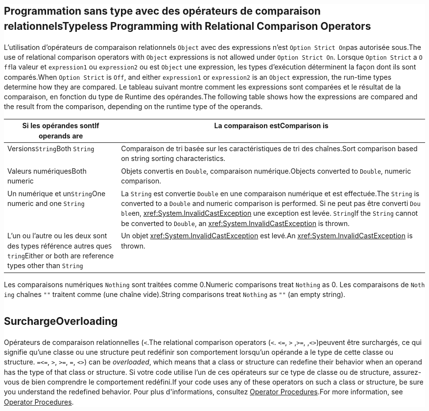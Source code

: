 ## <a name="typeless-programming-with-relational-comparison-operators"></a><span data-ttu-id="83dbd-169">Programmation sans type avec des opérateurs de comparaison relationnels</span><span class="sxs-lookup"><span data-stu-id="83dbd-169">Typeless Programming with Relational Comparison Operators</span></span>
 <span data-ttu-id="83dbd-170">L’utilisation d’opérateurs de comparaison relationnels `Object` avec des expressions n’est `Option Strict On`pas autorisée sous.</span><span class="sxs-lookup"><span data-stu-id="83dbd-170">The use of relational comparison operators with `Object` expressions is not allowed under `Option Strict On`.</span></span> <span data-ttu-id="83dbd-171">Lorsque `Option Strict` a `Off`la valeur et `expression1` ou `expression2` ou est `Object` une expression, les types d’exécution déterminent la façon dont ils sont comparés.</span><span class="sxs-lookup"><span data-stu-id="83dbd-171">When `Option Strict` is `Off`, and either `expression1` or `expression2` is an `Object` expression, the run-time types determine how they are compared.</span></span> <span data-ttu-id="83dbd-172">Le tableau suivant montre comment les expressions sont comparées et le résultat de la comparaison, en fonction du type de Runtime des opérandes.</span><span class="sxs-lookup"><span data-stu-id="83dbd-172">The following table shows how the expressions are compared and the result from the comparison, depending on the runtime type of the operands.</span></span>

|<span data-ttu-id="83dbd-173">Si les opérandes sont</span><span class="sxs-lookup"><span data-stu-id="83dbd-173">If operands are</span></span>|<span data-ttu-id="83dbd-174">La comparaison est</span><span class="sxs-lookup"><span data-stu-id="83dbd-174">Comparison is</span></span>|
|---------------------|-------------------|
|<span data-ttu-id="83dbd-175">Versions`String`</span><span class="sxs-lookup"><span data-stu-id="83dbd-175">Both `String`</span></span>|<span data-ttu-id="83dbd-176">Comparaison de tri basée sur les caractéristiques de tri des chaînes.</span><span class="sxs-lookup"><span data-stu-id="83dbd-176">Sort comparison based on string sorting characteristics.</span></span>|
|<span data-ttu-id="83dbd-177">Valeurs numériques</span><span class="sxs-lookup"><span data-stu-id="83dbd-177">Both numeric</span></span>|<span data-ttu-id="83dbd-178">Objets convertis en `Double`, comparaison numérique.</span><span class="sxs-lookup"><span data-stu-id="83dbd-178">Objects converted to `Double`, numeric comparison.</span></span>|
|<span data-ttu-id="83dbd-179">Un numérique et un`String`</span><span class="sxs-lookup"><span data-stu-id="83dbd-179">One numeric and one `String`</span></span>|<span data-ttu-id="83dbd-180">La `String` est convertie `Double` en une comparaison numérique et est effectuée.</span><span class="sxs-lookup"><span data-stu-id="83dbd-180">The `String` is converted to a `Double` and numeric comparison is performed.</span></span> <span data-ttu-id="83dbd-181">Si ne peut pas être converti `Double`en, <xref:System.InvalidCastException> une exception est levée. `String`</span><span class="sxs-lookup"><span data-stu-id="83dbd-181">If the `String` cannot be converted to `Double`, an <xref:System.InvalidCastException> is thrown.</span></span>|
|<span data-ttu-id="83dbd-182">L’un ou l’autre ou les deux sont des types référence autres que`String`</span><span class="sxs-lookup"><span data-stu-id="83dbd-182">Either or both are reference types other than `String`</span></span>|<span data-ttu-id="83dbd-183">Un objet <xref:System.InvalidCastException> est levé.</span><span class="sxs-lookup"><span data-stu-id="83dbd-183">An <xref:System.InvalidCastException> is thrown.</span></span>|

 <span data-ttu-id="83dbd-184">Les comparaisons numériques `Nothing` sont traitées comme 0.</span><span class="sxs-lookup"><span data-stu-id="83dbd-184">Numeric comparisons treat `Nothing` as 0.</span></span> <span data-ttu-id="83dbd-185">Les comparaisons de `Nothing` chaînes `""` traitent comme (une chaîne vide).</span><span class="sxs-lookup"><span data-stu-id="83dbd-185">String comparisons treat `Nothing` as `""` (an empty string).</span></span>

## <a name="overloading"></a><span data-ttu-id="83dbd-186">Surcharge</span><span class="sxs-lookup"><span data-stu-id="83dbd-186">Overloading</span></span>
 <span data-ttu-id="83dbd-187">Opérateurs de comparaison relationnelles (`<`.</span><span class="sxs-lookup"><span data-stu-id="83dbd-187">The relational comparison operators (`<`.</span></span> <span data-ttu-id="83dbd-188">`<=`, `>` ,`>=`, ,`<>`)peuvent être surchargés, ce qui signifie qu’une classe ou une structure peut redéfinir son comportement lorsqu’un opérande a le type de cette classe ou structure. `=`</span><span class="sxs-lookup"><span data-stu-id="83dbd-188">`<=`, `>`, `>=`, `=`, `<>`) can be *overloaded*, which means that a class or structure can redefine their behavior when an operand has the type of that class or structure.</span></span> <span data-ttu-id="83dbd-189">Si votre code utilise l’un de ces opérateurs sur ce type de classe ou de structure, assurez-vous de bien comprendre le comportement redéfini.</span><span class="sxs-lookup"><span data-stu-id="83dbd-189">If your code uses any of these operators on such a class or structure, be sure you understand the redefined behavior.</span></span> <span data-ttu-id="83dbd-190">Pour plus d'informations, consultez [Operator Procedures](../../../visual-basic/programming-guide/language-features/procedures/operator-procedures.md).</span><span class="sxs-lookup"><span data-stu-id="83dbd-190">For more information, see [Operator Procedures](../../../visual-basic/programming-guide/language-features/procedures/operator-procedures.md).</span></span>

